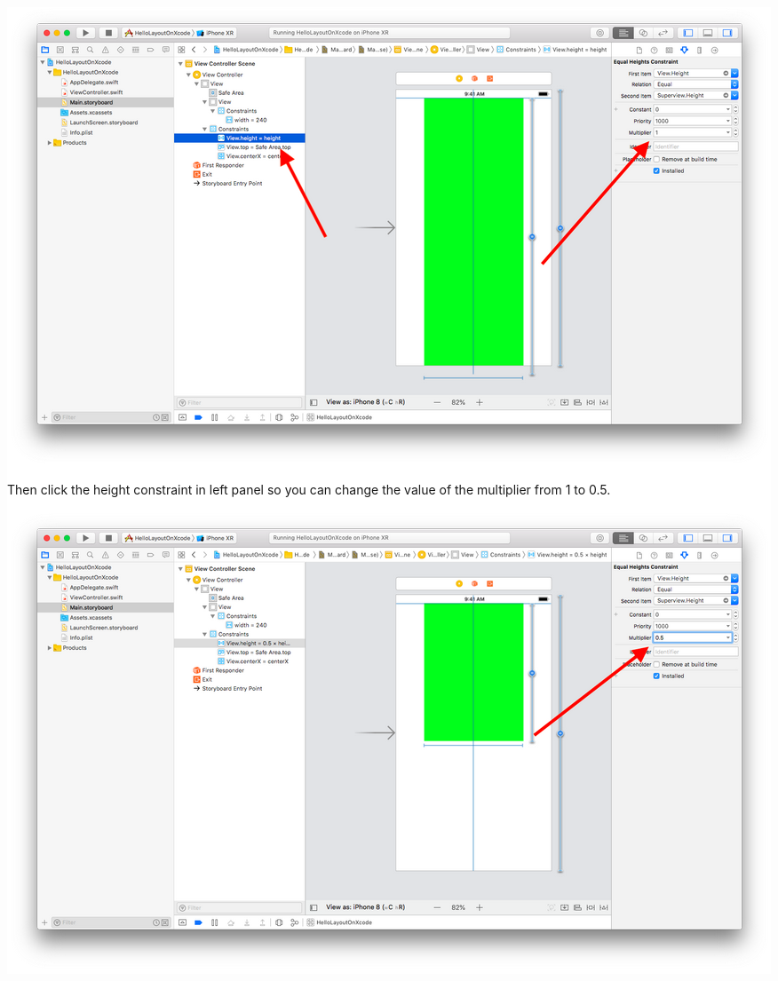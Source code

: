 <p align="center">
<img src="../Assets/Layout-AspectRatio2.png">
</p>

Then click the height constraint in left panel so you can change the value of the multiplier from 1 to 0.5.
<p align="center">
<img src="../Assets/Layout-AspectRatio3.png">
</p>
